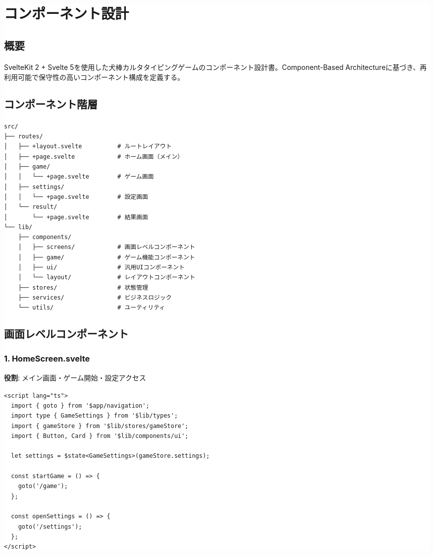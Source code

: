 # コンポーネント設計

## 概要

SvelteKit 2 + Svelte 5を使用した犬棒カルタタイピングゲームのコンポーネント設計書。Component-Based Architectureに基づき、再利用可能で保守性の高いコンポーネント構成を定義する。

## コンポーネント階層

```
src/
├── routes/
│   ├── +layout.svelte          # ルートレイアウト
│   ├── +page.svelte            # ホーム画面（メイン）
│   ├── game/
│   │   └── +page.svelte        # ゲーム画面
│   ├── settings/
│   │   └── +page.svelte        # 設定画面
│   └── result/
│       └── +page.svelte        # 結果画面
└── lib/
    ├── components/
    │   ├── screens/            # 画面レベルコンポーネント
    │   ├── game/               # ゲーム機能コンポーネント
    │   ├── ui/                 # 汎用UIコンポーネント
    │   └── layout/             # レイアウトコンポーネント
    ├── stores/                 # 状態管理
    ├── services/               # ビジネスロジック
    └── utils/                  # ユーティリティ
```

## 画面レベルコンポーネント

### 1. HomeScreen.svelte

**役割**: メイン画面・ゲーム開始・設定アクセス

```svelte
<script lang="ts">
  import { goto } from '$app/navigation';
  import type { GameSettings } from '$lib/types';
  import { gameStore } from '$lib/stores/gameStore';
  import { Button, Card } from '$lib/components/ui';
  
  let settings = $state<GameSettings>(gameStore.settings);
  
  const startGame = () => {
    goto('/game');
  };
  
  const openSettings = () => {
    goto('/settings');
  };
</script>
```
